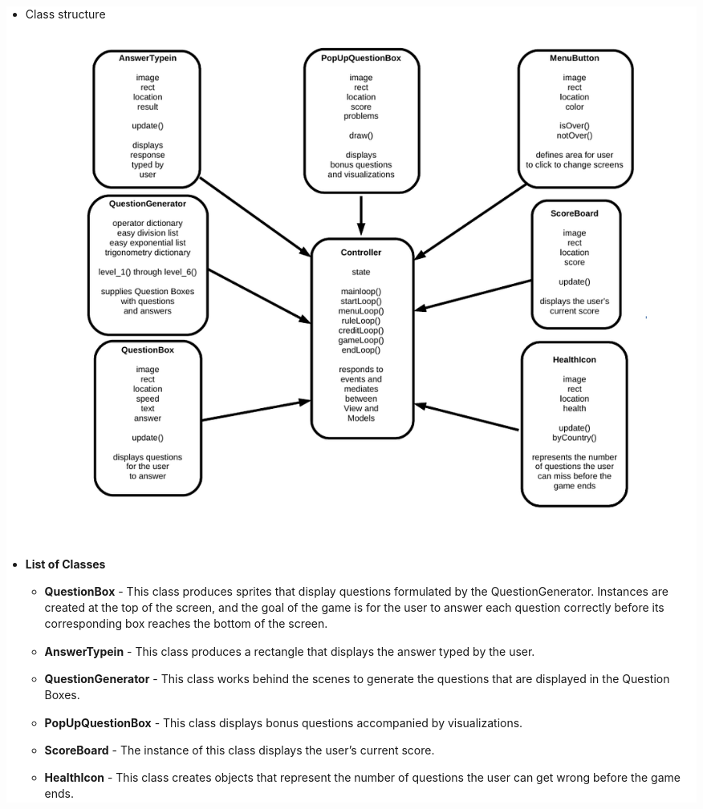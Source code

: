 * Class structure
    ![class diagram](assets/JOKe_Class_Relationships_Chart.png)

* __List of Classes__

  * __QuestionBox__ - This class produces sprites that display questions formulated by the QuestionGenerator. Instances are created at the top of the screen, and the goal of the game is for the user to answer each question correctly before its corresponding box reaches the bottom of the screen.

  * __AnswerTypein__ - This class produces a rectangle that displays the answer typed by the user.

  * __QuestionGenerator__ - This class works behind the scenes to generate the questions that are displayed in the Question Boxes.


  * __PopUpQuestionBox__ - This class displays bonus questions accompanied by visualizations.

  * __ScoreBoard__ - The instance of this class displays the user’s current score.

  * __HealthIcon__ - This class creates objects that represent the number of questions the user can get wrong before the game ends.
